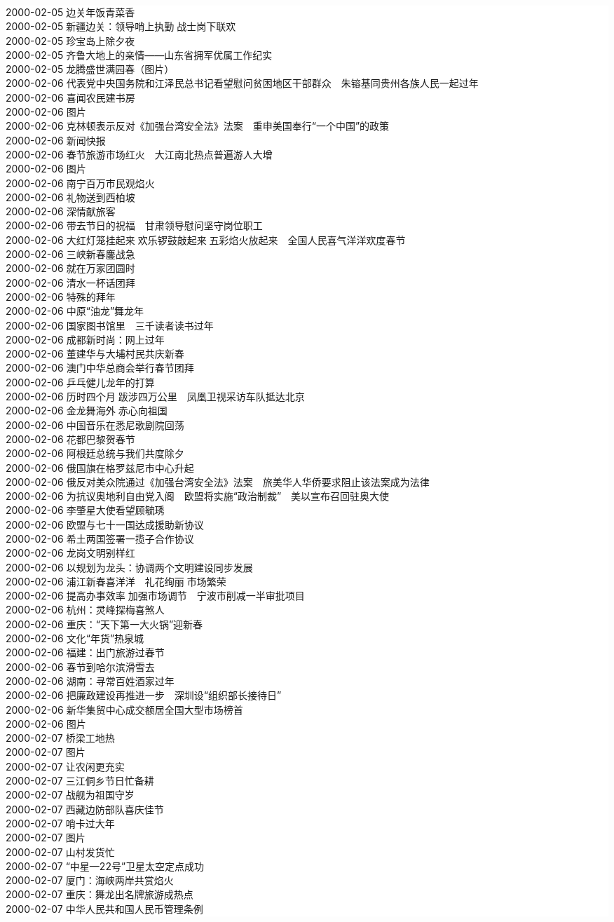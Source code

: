 2000-02-05 边关年饭青菜香  
2000-02-05 新疆边关：领导哨上执勤 战士岗下联欢  
2000-02-05 珍宝岛上除夕夜  
2000-02-05 齐鲁大地上的亲情——山东省拥军优属工作纪实  
2000-02-05 龙腾盛世满园春（图片）  
2000-02-06 代表党中央国务院和江泽民总书记看望慰问贫困地区干部群众　朱镕基同贵州各族人民一起过年  
2000-02-06 喜闻农民建书房  
2000-02-06 图片  
2000-02-06 克林顿表示反对《加强台湾安全法》法案　重申美国奉行“一个中国”的政策  
2000-02-06 新闻快报  
2000-02-06 春节旅游市场红火　大江南北热点普遍游人大增  
2000-02-06 图片  
2000-02-06 南宁百万市民观焰火  
2000-02-06 礼物送到西柏坡  
2000-02-06 深情献旅客  
2000-02-06 带去节日的祝福　甘肃领导慰问坚守岗位职工  
2000-02-06 大红灯笼挂起来 欢乐锣鼓敲起来 五彩焰火放起来　全国人民喜气洋洋欢度春节  
2000-02-06 三峡新春鏖战急  
2000-02-06 就在万家团圆时  
2000-02-06 清水一杯话团拜  
2000-02-06 特殊的拜年  
2000-02-06 中原“油龙”舞龙年  
2000-02-06 国家图书馆里　三千读者读书过年  
2000-02-06 成都新时尚：网上过年  
2000-02-06 董建华与大埔村民共庆新春  
2000-02-06 澳门中华总商会举行春节团拜  
2000-02-06 乒乓健儿龙年的打算  
2000-02-06 历时四个月  跋涉四万公里　凤凰卫视采访车队抵达北京  
2000-02-06 金龙舞海外  赤心向祖国  
2000-02-06 中国音乐在悉尼歌剧院回荡  
2000-02-06 花都巴黎贺春节  
2000-02-06 阿根廷总统与我们共度除夕  
2000-02-06 俄国旗在格罗兹尼市中心升起  
2000-02-06 俄反对美众院通过《加强台湾安全法》法案　旅美华人华侨要求阻止该法案成为法律  
2000-02-06 为抗议奥地利自由党入阁　欧盟将实施“政治制裁”　美以宣布召回驻奥大使  
2000-02-06 李肇星大使看望顾毓琇  
2000-02-06 欧盟与七十一国达成援助新协议  
2000-02-06 希土两国签署一揽子合作协议  
2000-02-06 龙岗文明别样红  
2000-02-06 以规划为龙头：协调两个文明建设同步发展  
2000-02-06 浦江新春喜洋洋　礼花绚丽 市场繁荣  
2000-02-06 提高办事效率 加强市场调节　宁波市削减一半审批项目  
2000-02-06 杭州：灵峰探梅喜煞人  
2000-02-06 重庆：“天下第一大火锅”迎新春  
2000-02-06 文化“年货”热泉城  
2000-02-06 福建：出门旅游过春节  
2000-02-06 春节到哈尔滨滑雪去  
2000-02-06 湖南：寻常百姓酒家过年  
2000-02-06 把廉政建设再推进一步　深圳设“组织部长接待日”  
2000-02-06 新华集贸中心成交额居全国大型市场榜首  
2000-02-06 图片  
2000-02-07 桥梁工地热  
2000-02-07 图片  
2000-02-07 让农闲更充实  
2000-02-07 三江侗乡节日忙备耕  
2000-02-07 战舰为祖国守岁  
2000-02-07 西藏边防部队喜庆佳节  
2000-02-07 哨卡过大年  
2000-02-07 图片  
2000-02-07 山村发货忙  
2000-02-07 “中星—22号”卫星太空定点成功  
2000-02-07 厦门：海峡两岸共赏焰火  
2000-02-07 重庆：舞龙出名牌旅游成热点  
2000-02-07 中华人民共和国人民币管理条例  